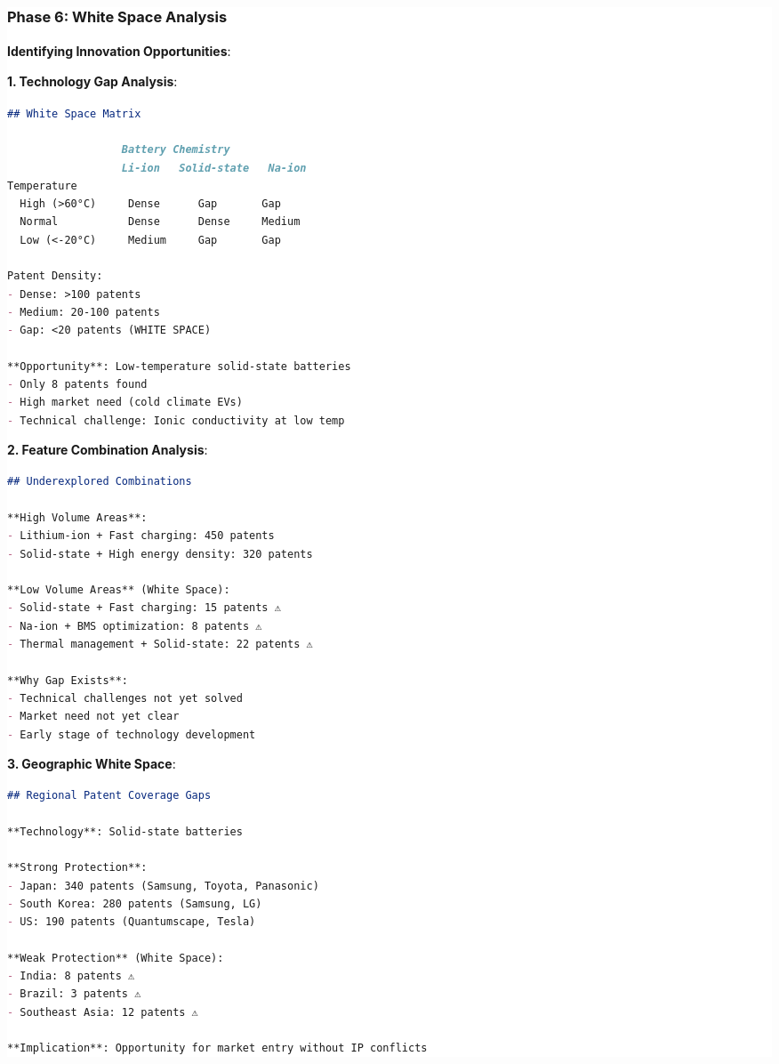 ### Phase 6: White Space Analysis

**Identifying Innovation Opportunities**:

**1. Technology Gap Analysis**:
```markdown
## White Space Matrix

                  Battery Chemistry
                  Li-ion   Solid-state   Na-ion
Temperature
  High (>60°C)     Dense      Gap       Gap
  Normal           Dense      Dense     Medium
  Low (<-20°C)     Medium     Gap       Gap

Patent Density:
- Dense: >100 patents
- Medium: 20-100 patents
- Gap: <20 patents (WHITE SPACE)

**Opportunity**: Low-temperature solid-state batteries
- Only 8 patents found
- High market need (cold climate EVs)
- Technical challenge: Ionic conductivity at low temp
```

**2. Feature Combination Analysis**:
```markdown
## Underexplored Combinations

**High Volume Areas**:
- Lithium-ion + Fast charging: 450 patents
- Solid-state + High energy density: 320 patents

**Low Volume Areas** (White Space):
- Solid-state + Fast charging: 15 patents ⚠️
- Na-ion + BMS optimization: 8 patents ⚠️
- Thermal management + Solid-state: 22 patents ⚠️

**Why Gap Exists**:
- Technical challenges not yet solved
- Market need not yet clear
- Early stage of technology development
```

**3. Geographic White Space**:
```markdown
## Regional Patent Coverage Gaps

**Technology**: Solid-state batteries

**Strong Protection**:
- Japan: 340 patents (Samsung, Toyota, Panasonic)
- South Korea: 280 patents (Samsung, LG)
- US: 190 patents (Quantumscape, Tesla)

**Weak Protection** (White Space):
- India: 8 patents ⚠️
- Brazil: 3 patents ⚠️
- Southeast Asia: 12 patents ⚠️

**Implication**: Opportunity for market entry without IP conflicts
```
